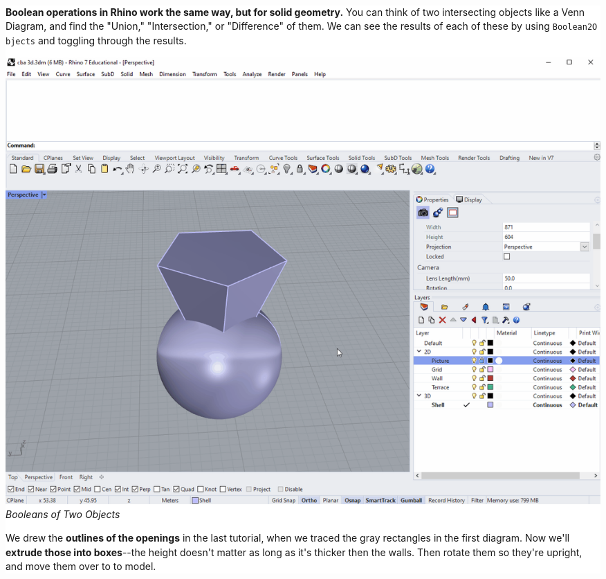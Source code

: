 **Boolean operations in Rhino work the same way, but for solid geometry.** You can think of two intersecting objects like a Venn Diagram, and find the "Union," "Intersection," or "Difference" of them. We can see the results of each of these by using `Boolean2Objects` and toggling through the results.

![boolean2objects](images/12-3/boolean2objects.gif#img-full)
*Booleans of Two Objects*

We drew the **outlines of the openings** in the last tutorial, when we traced the gray rectangles in the first diagram. Now we'll **extrude those into boxes**--the height doesn't matter as long as it's thicker then the walls. Then rotate them so they're upright, and move them over to to model.
